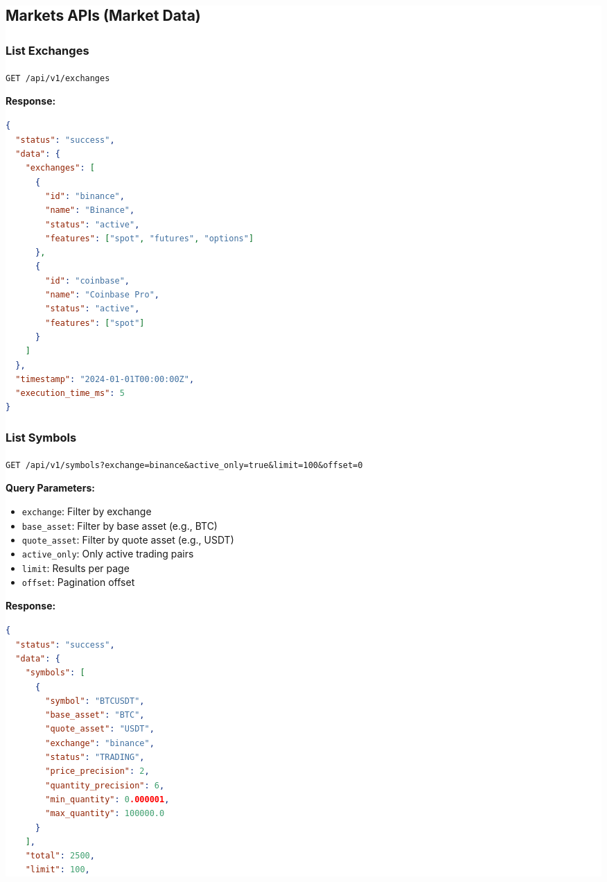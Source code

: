 ## Markets APIs (Market Data)

### List Exchanges
```http
GET /api/v1/exchanges
```

**Response:**
```json
{
  "status": "success",
  "data": {
    "exchanges": [
      {
        "id": "binance",
        "name": "Binance",
        "status": "active",
        "features": ["spot", "futures", "options"]
      },
      {
        "id": "coinbase", 
        "name": "Coinbase Pro",
        "status": "active",
        "features": ["spot"]
      }
    ]
  },
  "timestamp": "2024-01-01T00:00:00Z",
  "execution_time_ms": 5
}
```

### List Symbols
```http
GET /api/v1/symbols?exchange=binance&active_only=true&limit=100&offset=0
```

**Query Parameters:**
- `exchange`: Filter by exchange
- `base_asset`: Filter by base asset (e.g., BTC)
- `quote_asset`: Filter by quote asset (e.g., USDT)
- `active_only`: Only active trading pairs
- `limit`: Results per page
- `offset`: Pagination offset

**Response:**
```json
{
  "status": "success",
  "data": {
    "symbols": [
      {
        "symbol": "BTCUSDT",
        "base_asset": "BTC",
        "quote_asset": "USDT",
        "exchange": "binance",
        "status": "TRADING",
        "price_precision": 2,
        "quantity_precision": 6,
        "min_quantity": 0.000001,
        "max_quantity": 100000.0
      }
    ],
    "total": 2500,
    "limit": 100,
```